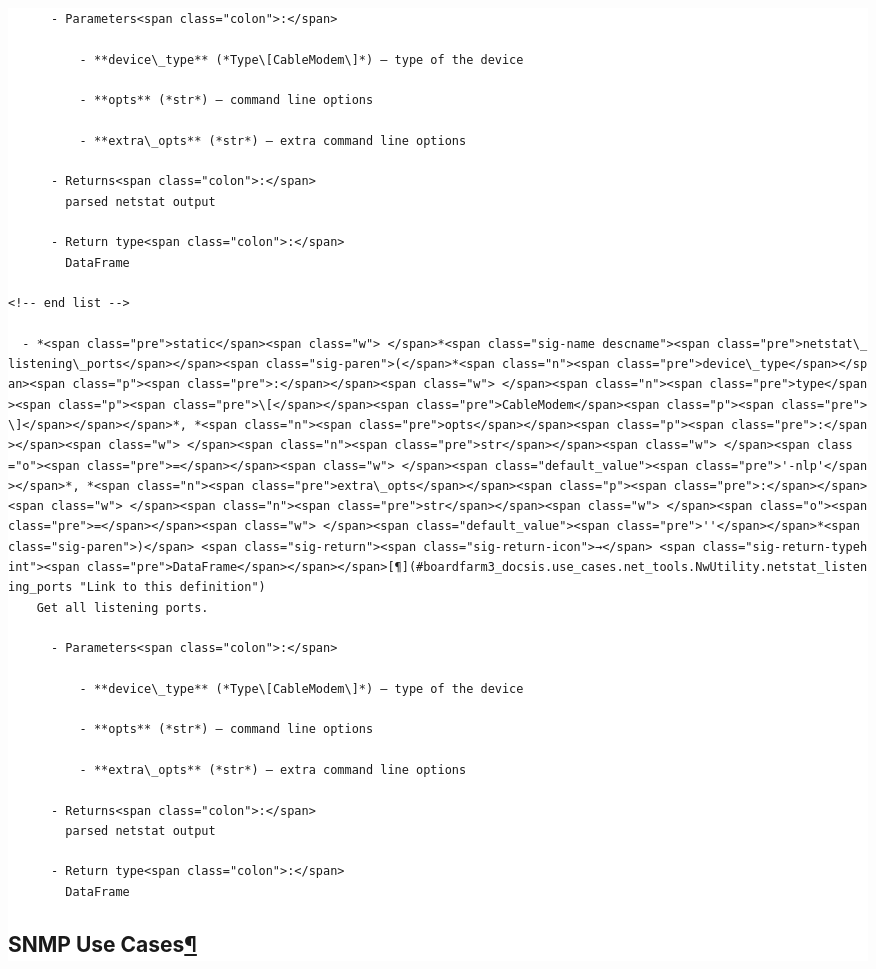           - Parameters<span class="colon">:</span>

              - **device\_type** (*Type\[CableModem\]*) – type of the device

              - **opts** (*str*) – command line options

              - **extra\_opts** (*str*) – extra command line options

          - Returns<span class="colon">:</span>
            parsed netstat output

          - Return type<span class="colon">:</span>
            DataFrame

    <!-- end list -->

      - *<span class="pre">static</span><span class="w"> </span>*<span class="sig-name descname"><span class="pre">netstat\_listening\_ports</span></span><span class="sig-paren">(</span>*<span class="n"><span class="pre">device\_type</span></span><span class="p"><span class="pre">:</span></span><span class="w"> </span><span class="n"><span class="pre">type</span><span class="p"><span class="pre">\[</span></span><span class="pre">CableModem</span><span class="p"><span class="pre">\]</span></span></span>*, *<span class="n"><span class="pre">opts</span></span><span class="p"><span class="pre">:</span></span><span class="w"> </span><span class="n"><span class="pre">str</span></span><span class="w"> </span><span class="o"><span class="pre">=</span></span><span class="w"> </span><span class="default_value"><span class="pre">'-nlp'</span></span>*, *<span class="n"><span class="pre">extra\_opts</span></span><span class="p"><span class="pre">:</span></span><span class="w"> </span><span class="n"><span class="pre">str</span></span><span class="w"> </span><span class="o"><span class="pre">=</span></span><span class="w"> </span><span class="default_value"><span class="pre">''</span></span>*<span class="sig-paren">)</span> <span class="sig-return"><span class="sig-return-icon">→</span> <span class="sig-return-typehint"><span class="pre">DataFrame</span></span></span>[¶](#boardfarm3_docsis.use_cases.net_tools.NwUtility.netstat_listening_ports "Link to this definition")
        Get all listening ports.

          - Parameters<span class="colon">:</span>

              - **device\_type** (*Type\[CableModem\]*) – type of the device

              - **opts** (*str*) – command line options

              - **extra\_opts** (*str*) – extra command line options

          - Returns<span class="colon">:</span>
            parsed netstat output

          - Return type<span class="colon">:</span>
            DataFrame

</div>

</div>

<span id="document-snmp"></span>

<div id="snmp-use-cases" class="section">

## SNMP Use Cases[¶](#snmp-use-cases "Link to this heading")

<div id="module-boardfarm3_docsis.use_cases.snmp" class="section">
